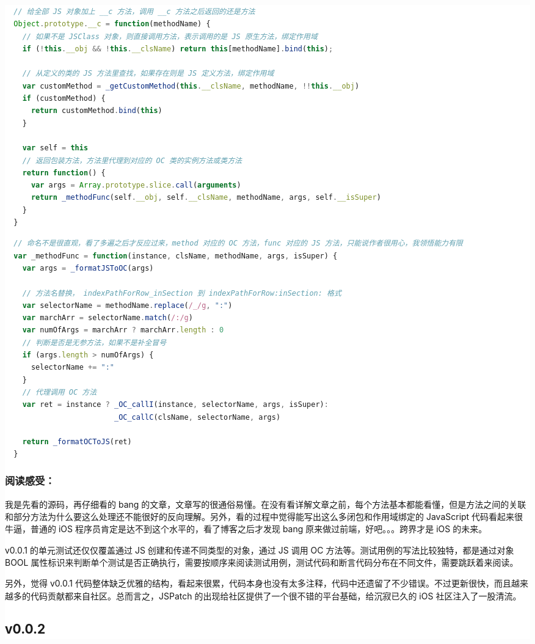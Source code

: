 ```javascript
  // 给全部 JS 对象加上 __c 方法，调用 __c 方法之后返回的还是方法
  Object.prototype.__c = function(methodName) {
    // 如果不是 JSClass 对象，则直接调用方法，表示调用的是 JS 原生方法，绑定作用域
    if (!this.__obj && !this.__clsName) return this[methodName].bind(this);

    // 从定义的类的 JS 方法里查找，如果存在则是 JS 定义方法，绑定作用域
    var customMethod = _getCustomMethod(this.__clsName, methodName, !!this.__obj)
    if (customMethod) {
      return customMethod.bind(this)
    }

    var self = this
    // 返回包装方法，方法里代理到对应的 OC 类的实例方法或类方法
    return function() {
      var args = Array.prototype.slice.call(arguments)
      return _methodFunc(self.__obj, self.__clsName, methodName, args, self.__isSuper)
    }
  }
```

```javascript
  // 命名不是很直观，看了多遍之后才反应过来，method 对应的 OC 方法，func 对应的 JS 方法，只能说作者很用心，我领悟能力有限
  var _methodFunc = function(instance, clsName, methodName, args, isSuper) {
    var args = _formatJSToOC(args)

    // 方法名替换， indexPathForRow_inSection 到 indexPathForRow:inSection: 格式
    var selectorName = methodName.replace(/_/g, ":")
    var marchArr = selectorName.match(/:/g)
    var numOfArgs = marchArr ? marchArr.length : 0
    // 判断是否是无参方法，如果不是补全冒号
    if (args.length > numOfArgs) {
      selectorName += ":"
    }
    // 代理调用 OC 方法
    var ret = instance ? _OC_callI(instance, selectorName, args, isSuper):
                         _OC_callC(clsName, selectorName, args)

    return _formatOCToJS(ret)
  }
```

### 阅读感受：
我是先看的源码，再仔细看的 bang 的文章，文章写的很通俗易懂。在没有看详解文章之前，每个方法基本都能看懂，但是方法之间的关联和部分方法为什么要这么处理还不能很好的反向理解。另外，看的过程中觉得能写出这么多闭包和作用域绑定的 JavaScript 代码看起来很牛逼，普通的 iOS 程序员肯定是达不到这个水平的，看了博客之后才发现 bang 原来做过前端，好吧。。。跨界才是 iOS 的未来。

v0.0.1 的单元测试还仅仅覆盖通过 JS 创建和传递不同类型的对象，通过 JS 调用 OC 方法等。测试用例的写法比较独特，都是通过对象 BOOL 属性标识来判断单个测试是否正确执行，需要按顺序来阅读测试用例，测试代码和断言代码分布在不同文件，需要跳跃着来阅读。

另外，觉得 v0.0.1 代码整体缺乏优雅的结构，看起来很累，代码本身也没有太多注释，代码中还遗留了不少错误。不过更新很快，而且越来越多的代码贡献都来自社区。总而言之，JSPatch 的出现给社区提供了一个很不错的平台基础，给沉寂已久的 iOS 社区注入了一股清流。


## v0.0.2
